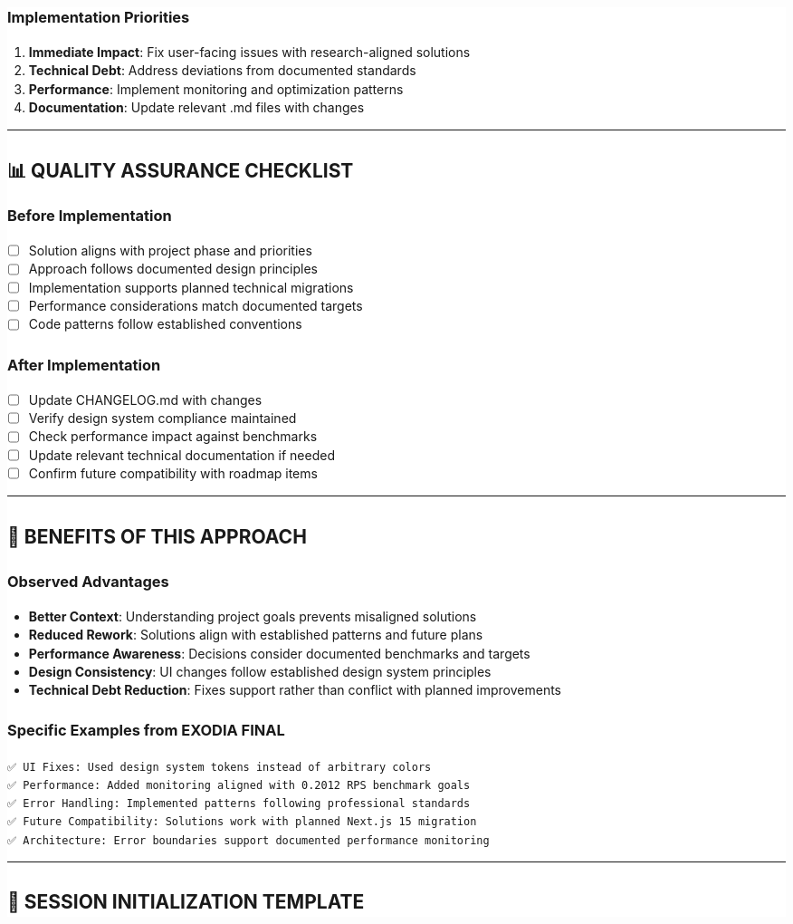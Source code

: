 ```markdown
```

### **Implementation Priorities**
1. **Immediate Impact**: Fix user-facing issues with research-aligned solutions
2. **Technical Debt**: Address deviations from documented standards
3. **Performance**: Implement monitoring and optimization patterns
4. **Documentation**: Update relevant .md files with changes

---

## 📊 **QUALITY ASSURANCE CHECKLIST**

### **Before Implementation**
- [ ] Solution aligns with project phase and priorities
- [ ] Approach follows documented design principles  
- [ ] Implementation supports planned technical migrations
- [ ] Performance considerations match documented targets
- [ ] Code patterns follow established conventions

### **After Implementation**  
- [ ] Update CHANGELOG.md with changes
- [ ] Verify design system compliance maintained
- [ ] Check performance impact against benchmarks
- [ ] Update relevant technical documentation if needed
- [ ] Confirm future compatibility with roadmap items

---

## 🎯 **BENEFITS OF THIS APPROACH**

### **Observed Advantages**
- **Better Context**: Understanding project goals prevents misaligned solutions
- **Reduced Rework**: Solutions align with established patterns and future plans
- **Performance Awareness**: Decisions consider documented benchmarks and targets
- **Design Consistency**: UI changes follow established design system principles
- **Technical Debt Reduction**: Fixes support rather than conflict with planned improvements

### **Specific Examples from EXODIA FINAL**
```markdown
✅ UI Fixes: Used design system tokens instead of arbitrary colors
✅ Performance: Added monitoring aligned with 0.2012 RPS benchmark goals
✅ Error Handling: Implemented patterns following professional standards  
✅ Future Compatibility: Solutions work with planned Next.js 15 migration
✅ Architecture: Error boundaries support documented performance monitoring
```

---

## 🚀 **SESSION INITIALIZATION TEMPLATE**
